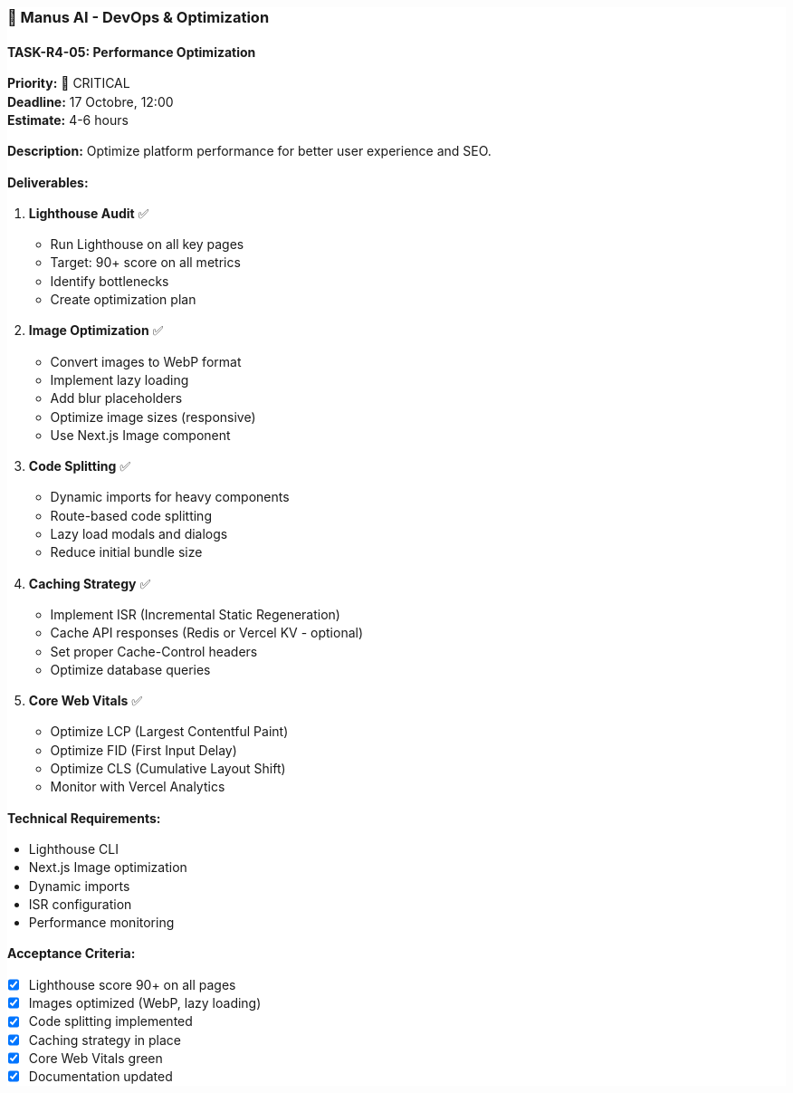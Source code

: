 
### 🔧 Manus AI - DevOps & Optimization

**TASK-R4-05: Performance Optimization**

**Priority:** 🔴 CRITICAL  
**Deadline:** 17 Octobre, 12:00  
**Estimate:** 4-6 hours

**Description:**
Optimize platform performance for better user experience and SEO.

**Deliverables:**

1. **Lighthouse Audit** ✅
   - Run Lighthouse on all key pages
   - Target: 90+ score on all metrics
   - Identify bottlenecks
   - Create optimization plan

2. **Image Optimization** ✅
   - Convert images to WebP format
   - Implement lazy loading
   - Add blur placeholders
   - Optimize image sizes (responsive)
   - Use Next.js Image component

3. **Code Splitting** ✅
   - Dynamic imports for heavy components
   - Route-based code splitting
   - Lazy load modals and dialogs
   - Reduce initial bundle size

4. **Caching Strategy** ✅
   - Implement ISR (Incremental Static Regeneration)
   - Cache API responses (Redis or Vercel KV - optional)
   - Set proper Cache-Control headers
   - Optimize database queries

5. **Core Web Vitals** ✅
   - Optimize LCP (Largest Contentful Paint)
   - Optimize FID (First Input Delay)
   - Optimize CLS (Cumulative Layout Shift)
   - Monitor with Vercel Analytics

**Technical Requirements:**
- Lighthouse CLI
- Next.js Image optimization
- Dynamic imports
- ISR configuration
- Performance monitoring

**Acceptance Criteria:**
- [x] Lighthouse score 90+ on all pages
- [x] Images optimized (WebP, lazy loading)
- [x] Code splitting implemented
- [x] Caching strategy in place
- [x] Core Web Vitals green
- [x] Documentation updated
